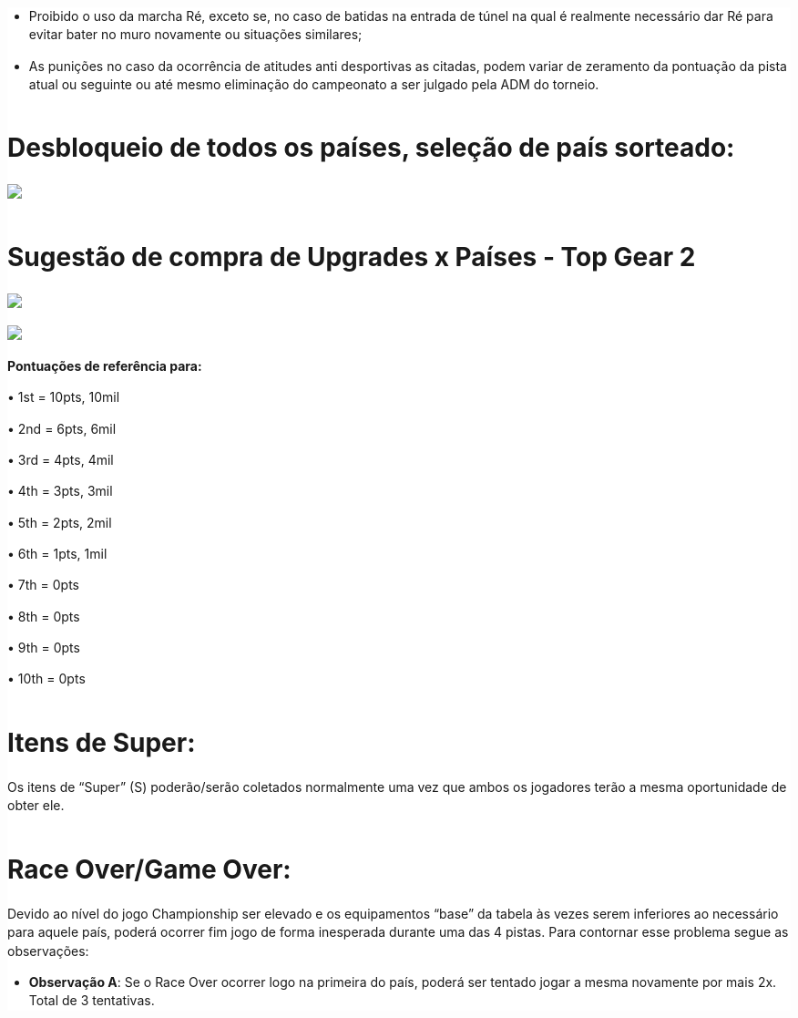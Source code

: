 - Proibido o uso da marcha Ré, exceto se, no caso de batidas na entrada de túnel na qual é realmente necessário dar Ré para evitar bater no muro novamente ou situações similares;

- As punições no caso da ocorrência de atitudes anti desportivas as citadas, podem variar de zeramento da pontuação da pista atual ou seguinte ou até mesmo eliminação do campeonato a ser julgado pela ADM do torneio.

# **Desbloqueio de todos os países, seleção de país sorteado:** #

![](Desbloqueio.jpeg)

# **Sugestão de compra de Upgrades x Países - Top Gear 2** #

![](Upgrades.jpeg)

![](Equipamentos.jpeg)

**Pontuações de referência para:**

•	1st = 10pts, 10mil

•	2nd = 6pts, 6mil

•	3rd = 4pts, 4mil

•	4th = 3pts, 3mil

•	5th = 2pts, 2mil

•	6th = 1pts, 1mil

•	7th = 0pts

•	8th = 0pts

•	9th = 0pts

•	10th = 0pts

# **Itens de Super:**
Os itens de “Super” (S) poderão/serão coletados normalmente uma vez que ambos os jogadores terão a mesma oportunidade de obter ele.

# **Race Over/Game Over:**
Devido ao nível do jogo Championship ser elevado e os equipamentos “base” da tabela às vezes serem inferiores ao necessário para aquele país, poderá ocorrer fim jogo de forma inesperada durante uma das 4 pistas. Para contornar esse problema segue as observações: 

  - **Observação A**: Se o Race Over ocorrer logo na primeira do país, poderá ser tentado jogar a mesma novamente por mais 2x. Total de 3 tentativas.

